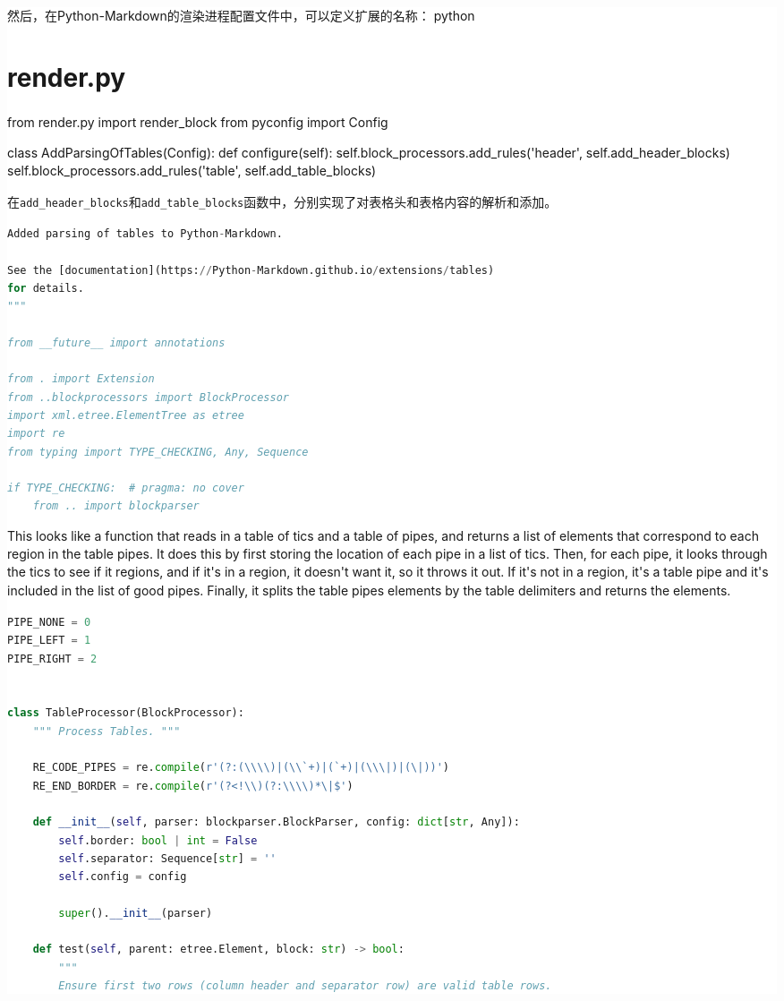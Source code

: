 然后，在Python-Markdown的渲染进程配置文件中，可以定义扩展的名称：
python
# render.py
from render.py import render_block
from pyconfig import Config

class AddParsingOfTables(Config):
   def configure(self):
       self.block_processors.add_rules('header', self.add_header_blocks)
       self.block_processors.add_rules('table', self.add_table_blocks)

在`add_header_blocks`和`add_table_blocks`函数中，分别实现了对表格头和表格内容的解析和添加。


```py
Added parsing of tables to Python-Markdown.

See the [documentation](https://Python-Markdown.github.io/extensions/tables)
for details.
"""

from __future__ import annotations

from . import Extension
from ..blockprocessors import BlockProcessor
import xml.etree.ElementTree as etree
import re
from typing import TYPE_CHECKING, Any, Sequence

if TYPE_CHECKING:  # pragma: no cover
    from .. import blockparser

```

This looks like a function that reads in a table of tics and a table of pipes, and returns a list of elements that correspond to each region in the table pipes. It does this by first storing the location of each pipe in a list of tics. Then, for each pipe, it looks through the tics to see if it regions, and if it's in a region, it doesn't want it, so it throws it out. If it's not in a region, it's a table pipe and it's included in the list of good pipes. Finally, it splits the table pipes elements by the table delimiters and returns the elements.



```py
PIPE_NONE = 0
PIPE_LEFT = 1
PIPE_RIGHT = 2


class TableProcessor(BlockProcessor):
    """ Process Tables. """

    RE_CODE_PIPES = re.compile(r'(?:(\\\\)|(\\`+)|(`+)|(\\\|)|(\|))')
    RE_END_BORDER = re.compile(r'(?<!\\)(?:\\\\)*\|$')

    def __init__(self, parser: blockparser.BlockParser, config: dict[str, Any]):
        self.border: bool | int = False
        self.separator: Sequence[str] = ''
        self.config = config

        super().__init__(parser)

    def test(self, parent: etree.Element, block: str) -> bool:
        """
        Ensure first two rows (column header and separator row) are valid table rows.

```